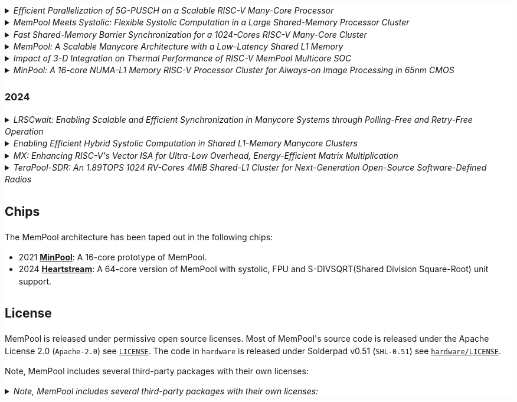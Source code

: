 
<details><summary><i>Efficient Parallelization of 5G-PUSCH on a Scalable RISC-V Many-Core Processor</i></summary></details>


<details><summary><i>MemPool Meets Systolic: Flexible Systolic Computation in a Large Shared-Memory Processor Cluster</i></summary></details>


<details><summary><i>Fast Shared-Memory Barrier Synchronization for a 1024-Cores RISC-V Many-Core Cluster</i></summary></details>


<details><summary><i>MemPool: A Scalable Manycore Architecture with a Low-Latency Shared L1 Memory</i></summary></details>


<details><summary><i>Impact of 3-D Integration on Thermal Performance of RISC-V MemPool Multicore SOC</i></summary></details>


<details><summary><i>MinPool: A 16-core NUMA-L1 Memory RISC-V Processor Cluster for Always-on Image Processing in 65nm CMOS</i></summary></details>

### 2024

<details><summary><i>LRSCwait: Enabling Scalable and Efficient Synchronization in Manycore Systems through Polling-Free and Retry-Free Operation</i></summary></details>


<details><summary><i>Enabling Efficient Hybrid Systolic Computation in Shared L1-Memory Manycore Clusters</i></summary></details>

<details><summary><i>MX: Enhancing RISC-V's Vector ISA for Ultra-Low Overhead, Energy-Efficient Matrix Multiplication</i></summary></details>

<details><summary><i>TeraPool-SDR: An 1.89TOPS 1024 RV-Cores 4MiB Shared-L1 Cluster for Next-Generation Open-Source Software-Defined Radios</i></summary></details>

## Chips

The MemPool architecture has been taped out in the following chips:

- 2021 [**MinPool**](http://asic.ethz.ch/2021/Minpool.html): A 16-core prototype of MemPool.
- 2024 [**Heartstream**](http://asic.ethz.ch/2024/Heartstream.html): A 64-core version of MemPool with systolic, FPU and S-DIVSQRT(Shared Division Square-Root) unit support.

## License
MemPool is released under permissive open source licenses. Most of MemPool's source code is released under the Apache License 2.0 (`Apache-2.0`) see [`LICENSE`](LICENSE). The code in `hardware` is released under Solderpad v0.51 (`SHL-0.51`) see [`hardware/LICENSE`](hardware/LICENSE).

Note, MemPool includes several third-party packages with their own licenses:

<details><summary><i>Note, MemPool includes several third-party packages with their own licenses:</i></summary></details>

